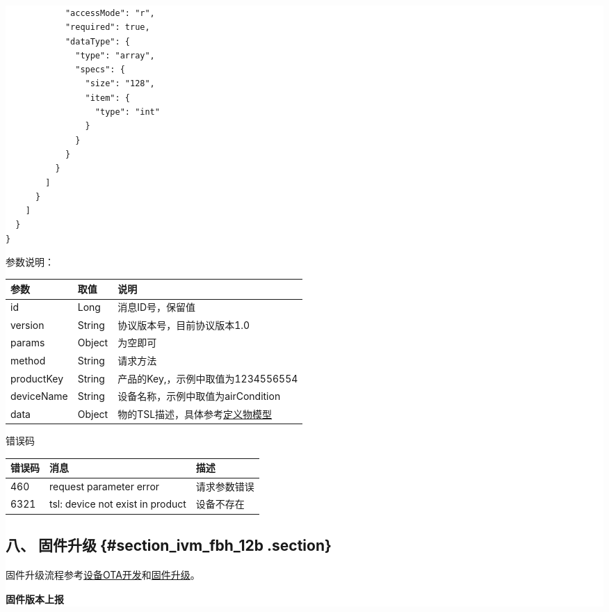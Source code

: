 ```
            "accessMode": "r",
            "required": true,
            "dataType": {
              "type": "array",
              "specs": {
                "size": "128",
                "item": {
                  "type": "int"
                }
              }
            }
          }
        ]
      }
    ]
  }
}
```

参数说明：

|参数|取值|说明|
|:-|:-|:-|
|id|Long|消息ID号，保留值|
|version|String|协议版本号，目前协议版本1.0|
|params|Object|为空即可|
|method|String|请求方法|
|productKey|String|产品的Key,，示例中取值为1234556554|
|deviceName|String|设备名称，示例中取值为airCondition|
|data|Object|物的TSL描述，具体参考[定义物模型](../../../../intl.zh-CN/用户指南/创建产品与设备/高级版/定义物模型.md#)|

错误码

|错误码|消息|描述|
|:--|:-|:-|
|460|request parameter error|请求参数错误|
|6321|tsl: device not exist in product|设备不存在|

## 八、 固件升级 {#section_ivm_fbh_12b .section}

固件升级流程参考[设备OTA开发](../../../../intl.zh-CN//设备OTA开发.md#)和[固件升级](../../../../intl.zh-CN/用户指南/扩展服务/固件升级.md#)。

**固件版本上报**
